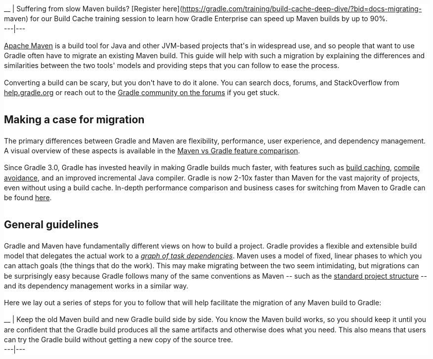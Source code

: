 __ |  Suffering from slow Maven builds? [Register
here](https://gradle.com/training/build-cache-deep-dive/?bid=docs-migrating-
maven) for our Build Cache training session to learn how Gradle Enterprise can
speed up Maven builds by up to 90%.  
---|---  
  
[Apache Maven](https://maven.apache.org) is a build tool for Java and other
JVM-based projects that's in widespread use, and so people that want to use
Gradle often have to migrate an existing Maven build. This guide will help
with such a migration by explaining the differences and similarities between
the two tools' models and providing steps that you can follow to ease the
process.

Converting a build can be scary, but you don't have to do it alone. You can
search docs, forums, and StackOverflow from
[help.gradle.org](https://gradle.org/help) or reach out to the [Gradle
community on the forums](https://discuss.gradle.org/c/help-discuss) if you get
stuck.

## Making a case for migration

The primary differences between Gradle and Maven are flexibility, performance,
user experience, and dependency management. A visual overview of these aspects
is available in the [Maven vs Gradle feature
comparison](https://gradle.org/maven-vs-gradle).

Since Gradle 3.0, Gradle has invested heavily in making Gradle builds much
faster, with features such as [build
caching](https://blog.gradle.org/introducing-gradle-build-cache), [compile
avoidance](https://blog.gradle.org/incremental-compiler-avoidance), and an
improved incremental Java compiler. Gradle is now 2-10x faster than Maven for
the vast majority of projects, even without using a build cache. In-depth
performance comparison and business cases for switching from Maven to Gradle
can be found [here](https://gradle.org/gradle-vs-maven-performance/).

## General guidelines

Gradle and Maven have fundamentally different views on how to build a project.
Gradle provides a flexible and extensible build model that delegates the
actual work to a [_graph of task
dependencies_](what_is_gradle.html#the_core_model_is_based_on_tasks). Maven
uses a model of fixed, linear phases to which you can attach goals (the things
that do the work). This may make migrating between the two seem intimidating,
but migrations can be surprisingly easy because Gradle follows many of the
same conventions as Maven -- such as the [standard project
structure](java_plugin.html#sec:java_project_layout) -- and its dependency
management works in a similar way.

Here we lay out a series of steps for you to follow that will help facilitate
the migration of any Maven build to Gradle:

__ |  Keep the old Maven build and new Gradle build side by side. You know the
Maven build works, so you should keep it until you are confident that the
Gradle build produces all the same artifacts and otherwise does what you need.
This also means that users can try the Gradle build without getting a new copy
of the source tree.  
---|---  
  